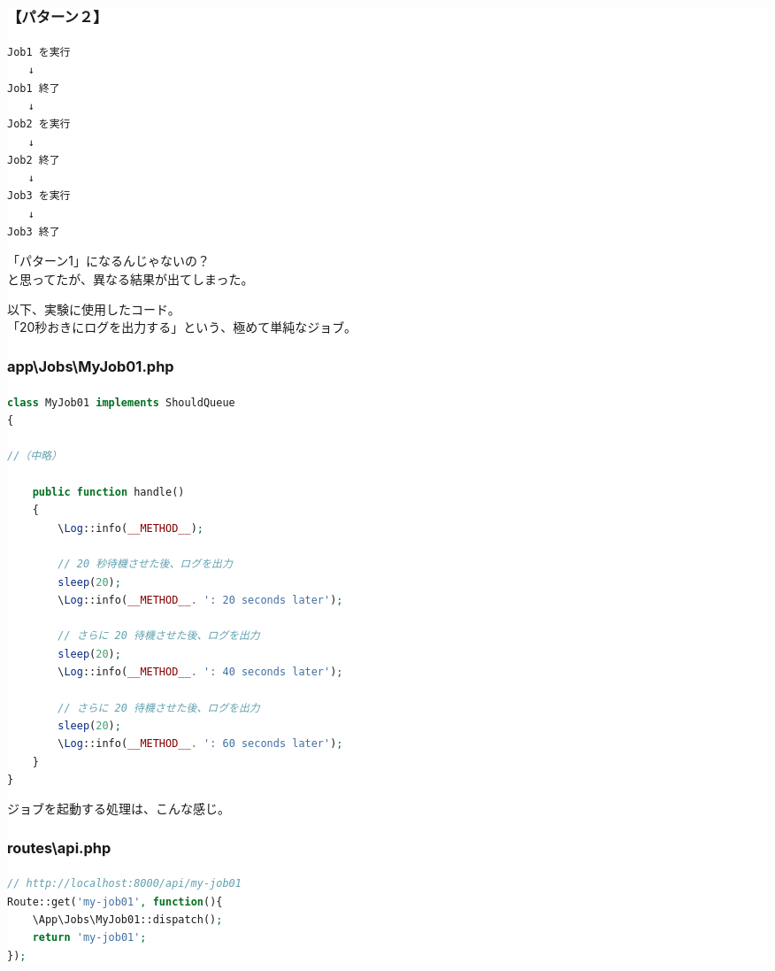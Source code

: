### 【パターン２】
```
Job1 を実行  
　　↓  
Job1 終了  
　　↓  
Job2 を実行  
　　↓  
Job2 終了  
　　↓  
Job3 を実行  
　　↓  
Job3 終了  
```

「パターン1」になるんじゃないの？  
と思ってたが、異なる結果が出てしまった。  

以下、実験に使用したコード。  
「20秒おきにログを出力する」という、極めて単純なジョブ。  

### app\Jobs\MyJob01.php
```php
class MyJob01 implements ShouldQueue
{

//（中略）

    public function handle()
    {
        \Log::info(__METHOD__);

        // 20 秒待機させた後、ログを出力
        sleep(20);
        \Log::info(__METHOD__. ': 20 seconds later');

        // さらに 20 待機させた後、ログを出力
        sleep(20);
        \Log::info(__METHOD__. ': 40 seconds later');

        // さらに 20 待機させた後、ログを出力
        sleep(20);
        \Log::info(__METHOD__. ': 60 seconds later');
    }
}
```

ジョブを起動する処理は、こんな感じ。  
### routes\api.php
```php
// http://localhost:8000/api/my-job01
Route::get('my-job01', function(){
    \App\Jobs\MyJob01::dispatch();
    return 'my-job01';
});
```
